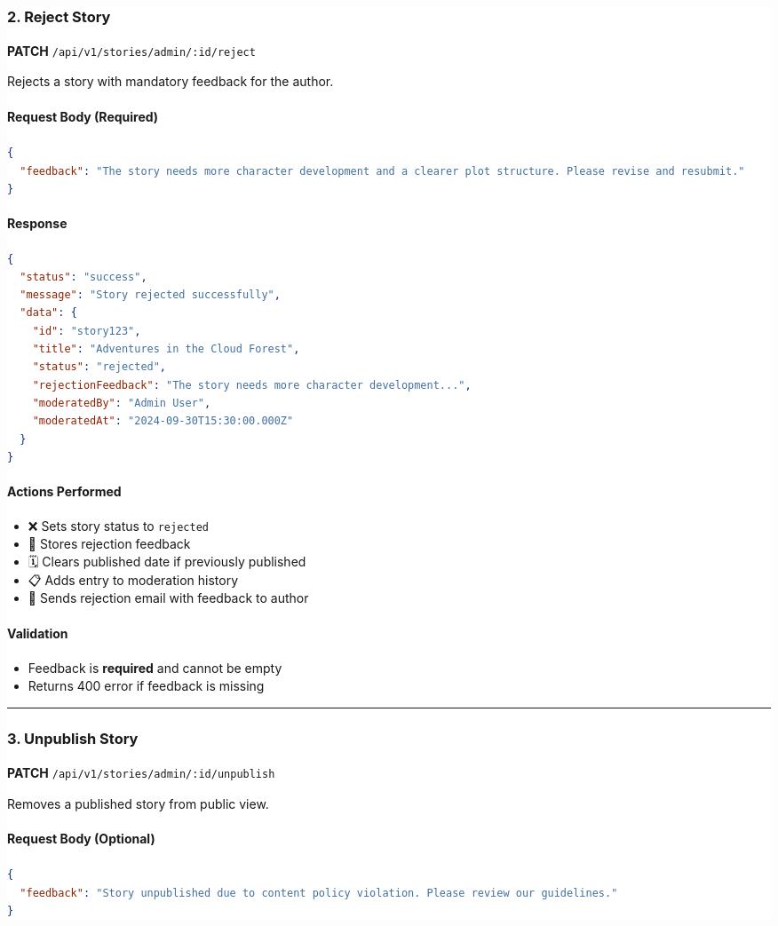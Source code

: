 
### 2. Reject Story
**PATCH** `/api/v1/stories/admin/:id/reject`

Rejects a story with mandatory feedback for the author.

#### Request Body (Required)
```json
{
  "feedback": "The story needs more character development and a clearer plot structure. Please revise and resubmit."
}
```

#### Response
```json
{
  "status": "success",
  "message": "Story rejected successfully",
  "data": {
    "id": "story123",
    "title": "Adventures in the Cloud Forest",
    "status": "rejected",
    "rejectionFeedback": "The story needs more character development...",
    "moderatedBy": "Admin User",
    "moderatedAt": "2024-09-30T15:30:00.000Z"
  }
}
```

#### Actions Performed
- ❌ Sets story status to `rejected`
- 📝 Stores rejection feedback
- 🗓️ Clears published date if previously published
- 📋 Adds entry to moderation history
- 📧 Sends rejection email with feedback to author

#### Validation
- Feedback is **required** and cannot be empty
- Returns 400 error if feedback is missing

---

### 3. Unpublish Story
**PATCH** `/api/v1/stories/admin/:id/unpublish`

Removes a published story from public view.

#### Request Body (Optional)
```json
{
  "feedback": "Story unpublished due to content policy violation. Please review our guidelines."
}
```

